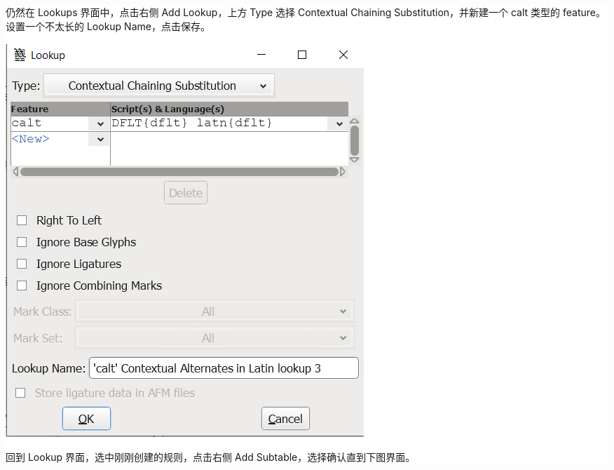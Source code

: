 仍然在 Lookups 界面中，点击右侧 Add Lookup，上方 Type 选择 Contextual Chaining Substitution，并新建一个 calt 类型的 feature。设置一个不太长的 Lookup Name，点击保存。

![alt text](/assets/images/2025-06-28-英文字体设计指南（五）：间距和连字/image-14.png)

回到 Lookup 界面，选中刚刚创建的规则，点击右侧 Add Subtable，选择确认直到下图界面。
